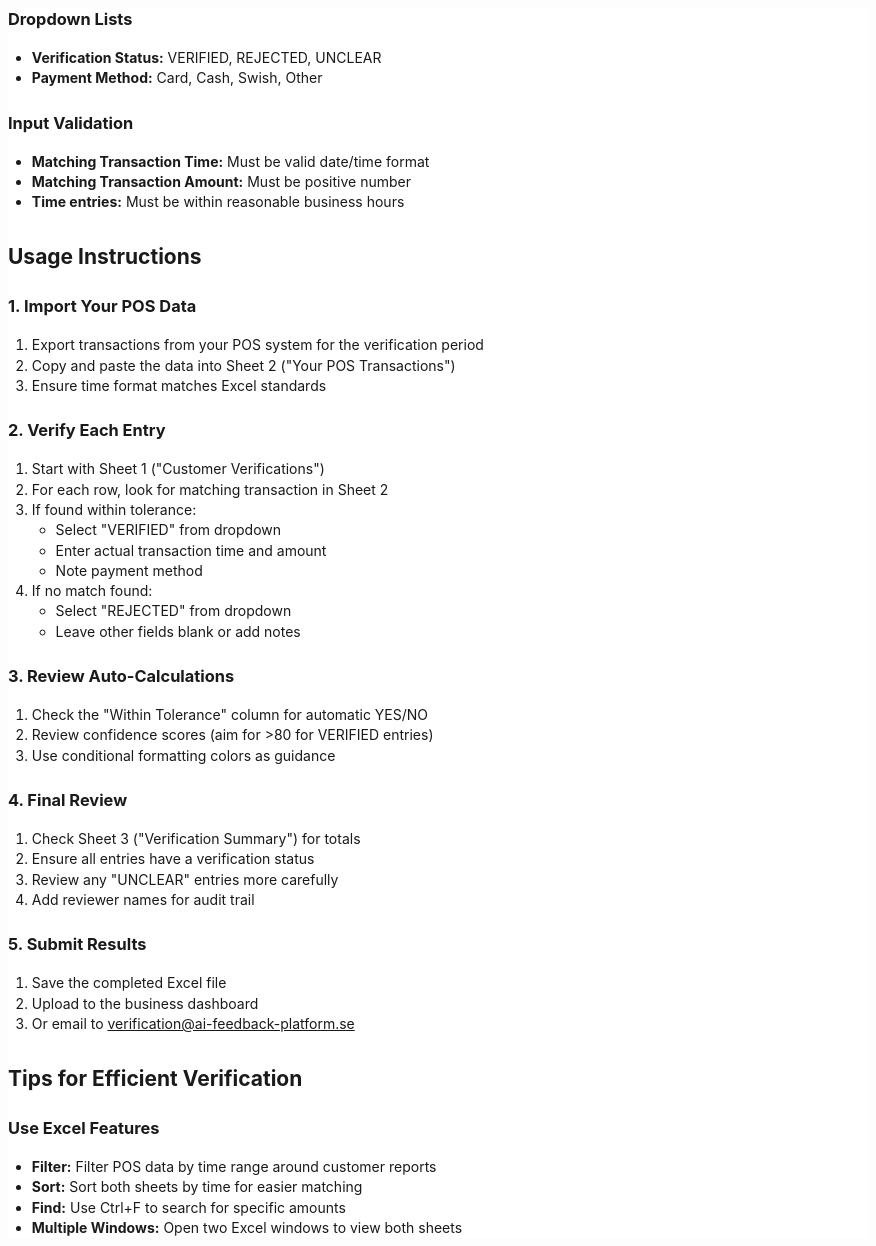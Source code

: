 ### Dropdown Lists
- **Verification Status:** VERIFIED, REJECTED, UNCLEAR
- **Payment Method:** Card, Cash, Swish, Other

### Input Validation
- **Matching Transaction Time:** Must be valid date/time format
- **Matching Transaction Amount:** Must be positive number
- **Time entries:** Must be within reasonable business hours

## Usage Instructions

### 1. Import Your POS Data
1. Export transactions from your POS system for the verification period
2. Copy and paste the data into Sheet 2 ("Your POS Transactions")
3. Ensure time format matches Excel standards

### 2. Verify Each Entry
1. Start with Sheet 1 ("Customer Verifications")
2. For each row, look for matching transaction in Sheet 2
3. If found within tolerance:
   - Select "VERIFIED" from dropdown
   - Enter actual transaction time and amount
   - Note payment method
4. If no match found:
   - Select "REJECTED" from dropdown
   - Leave other fields blank or add notes

### 3. Review Auto-Calculations
1. Check the "Within Tolerance" column for automatic YES/NO
2. Review confidence scores (aim for >80 for VERIFIED entries)
3. Use conditional formatting colors as guidance

### 4. Final Review
1. Check Sheet 3 ("Verification Summary") for totals
2. Ensure all entries have a verification status
3. Review any "UNCLEAR" entries more carefully
4. Add reviewer names for audit trail

### 5. Submit Results
1. Save the completed Excel file
2. Upload to the business dashboard
3. Or email to verification@ai-feedback-platform.se

## Tips for Efficient Verification

### Use Excel Features
- **Filter:** Filter POS data by time range around customer reports
- **Sort:** Sort both sheets by time for easier matching
- **Find:** Use Ctrl+F to search for specific amounts
- **Multiple Windows:** Open two Excel windows to view both sheets
